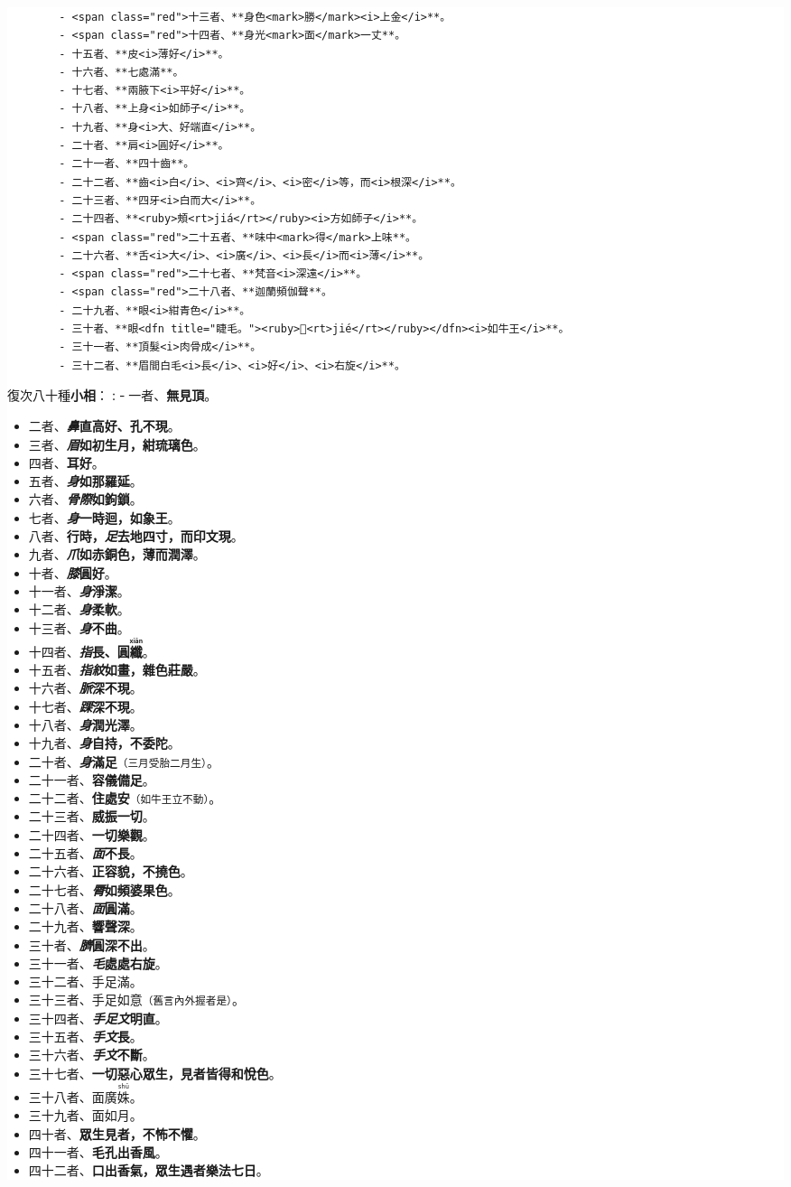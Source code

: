 			- <span class="red">十三者、**身色<mark>勝</mark><i>上金</i>**。
			- <span class="red">十四者、**身光<mark>面</mark>一丈**。
			- 十五者、**皮<i>薄好</i>**。
			- 十六者、**七處滿**。
			- 十七者、**兩腋下<i>平好</i>**。
			- 十八者、**上身<i>如師子</i>**。
			- 十九者、**身<i>大、好端直</i>**。
			- 二十者、**肩<i>圓好</i>**。
			- 二十一者、**四十齒**。
			- 二十二者、**齒<i>白</i>、<i>齊</i>、<i>密</i>等，而<i>根深</i>**。
			- 二十三者、**四牙<i>白而大</i>**。
			- 二十四者、**<ruby>頰<rt>jiá</rt></ruby><i>方如師子</i>**。
			- <span class="red">二十五者、**味中<mark>得</mark>上味**。
			- 二十六者、**舌<i>大</i>、<i>廣</i>、<i>長</i>而<i>薄</i>**。
			- <span class="red">二十七者、**梵音<i>深遠</i>**。
			- <span class="red">二十八者、**迦蘭頻伽聲**。
			- 二十九者、**眼<i>紺青色</i>**。
			- 三十者、**眼<dfn title="睫毛。"><ruby>𥇒<rt>jié</rt></ruby></dfn><i>如牛王</i>**。
			- 三十一者、**頂髮<i>肉骨成</i>**。
			- 三十二者、**眉間白毛<i>長</i>、<i>好</i>、<i>右旋</i>**。

復次八十種**小相**：
: - 一者、**無見頂**。
  - 二者、**<i>鼻</i>直高好、孔不現**。
  - 三者、**<i>眉</i>如初生月，紺琉璃色**。
  - 四者、**耳好**。
  - 五者、**<i>身</i>如那羅延**。
  - 六者、**<i>骨際</i>如鉤鎖**。
  - 七者、**<i>身</i>一時迴，如象王**。
  - <span class="red">八者、**行時，<i>足</i>去地四寸，而印文現**。
  - 九者、**<i>爪</i>如赤銅色，薄而潤澤**。
  - 十者、**<i>膝</i>圓好**。
  - 十一者、**<i>身</i>淨潔**。
  - 十二者、**<i>身</i>柔軟**。
  - 十三者、**<i>身</i>不曲**。
  - 十四者、**<i>指</i>長、圓<ruby>纖<rt>xiān</rt></ruby>**。
  - 十五者、**<i>指紋</i>如畫，雜色莊嚴**。
  - 十六者、**<i>脈</i>深不現**。
  - 十七者、**<i>踝</i>深不現**。
  - 十八者、**<i>身</i>潤光澤**。
  - 十九者、**<i>身</i>自持，不委陀**。
  - 二十者、**<i>身</i>滿足**<small class="darkgray">（三月受胎二月生）</small>。
  - 二十一者、**容儀備足**。
  - 二十二者、**住處安**<small class="darkgray">（如牛王立不動）</small>。
  - 二十三者、**威振一切**。
  - <span class="red">二十四者、**一切樂觀**。
  - 二十五者、**<i>面</i>不長**。
  - 二十六者、**正容貌，不撓色**。
  - 二十七者、**<i>脣</i>如頻婆果色**。
  - 二十八者、**<i>面</i>圓滿**。
  - 二十九者、**響聲深**。
  - 三十者、**<i>臍</i>圓深不出**。
  - 三十一者、**<i>毛</i>處處右旋**。
  - 三十二者、手足滿。
  - 三十三者、手足如意<small class="darkgray">（舊言內外握者是）</small>。
  - 三十四者、**<i>手足文</i>明直**。
  - 三十五者、**<i>手文</i>長**。
  - 三十六者、**<i>手文</i>不斷**。
  - <span class="red">三十七者、**一切惡心眾生，見者皆得和悅色**。
  - 三十八者、面廣<ruby>姝<rt>shū</rt></ruby>。
  - 三十九者、面如月。
  - <span class="red">四十者、**眾生見者，不怖不懼**。
  - <span class="red">四十一者、**毛孔出香風**。
  - <span class="red">四十二者、**口出香氣，眾生遇者樂法七日**。
